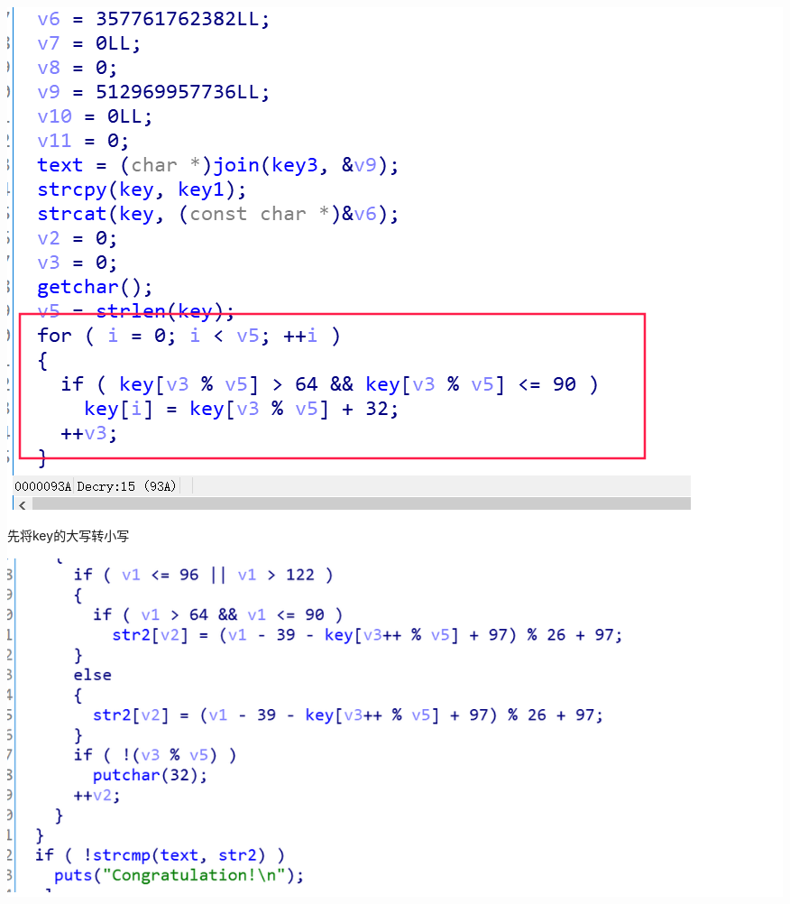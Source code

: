 ![image-20210419120659827](buuctf%20RE%20WP.assets/image-20210419120659827.png)

先将key的大写转小写

![image-20210419120736425](buuctf%20RE%20WP.assets/image-20210419120736425.png)
